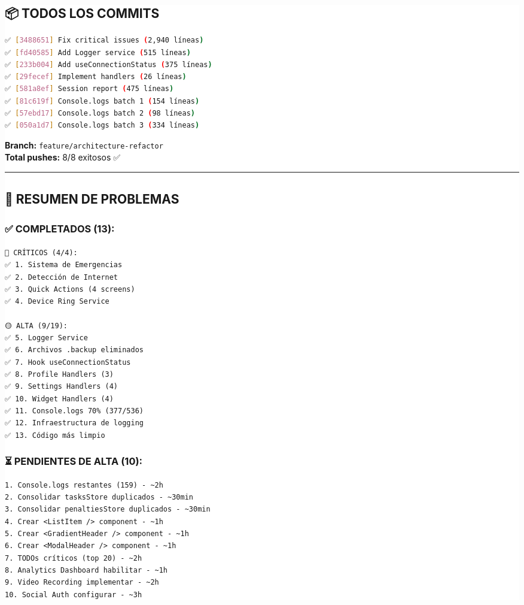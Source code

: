 
## 📦 TODOS LOS COMMITS

```bash
✅ [3488651] Fix critical issues (2,940 líneas)
✅ [fd40585] Add Logger service (515 líneas)
✅ [233b004] Add useConnectionStatus (375 líneas)
✅ [29fecef] Implement handlers (26 líneas)
✅ [581a8ef] Session report (475 líneas)
✅ [81c619f] Console.logs batch 1 (154 líneas)
✅ [57ebd17] Console.logs batch 2 (98 líneas)
✅ [050a1d7] Console.logs batch 3 (334 líneas)
```

**Branch:** `feature/architecture-refactor`  
**Total pushes:** 8/8 exitosos ✅

---

## 🎯 RESUMEN DE PROBLEMAS

### ✅ COMPLETADOS (13):

```
🔴 CRÍTICOS (4/4):
✅ 1. Sistema de Emergencias
✅ 2. Detección de Internet
✅ 3. Quick Actions (4 screens)
✅ 4. Device Ring Service

🟡 ALTA (9/19):
✅ 5. Logger Service
✅ 6. Archivos .backup eliminados
✅ 7. Hook useConnectionStatus
✅ 8. Profile Handlers (3)
✅ 9. Settings Handlers (4)
✅ 10. Widget Handlers (4)
✅ 11. Console.logs 70% (377/536)
✅ 12. Infraestructura de logging
✅ 13. Código más limpio
```

### ⏳ PENDIENTES DE ALTA (10):

```
1. Console.logs restantes (159) - ~2h
2. Consolidar tasksStore duplicados - ~30min
3. Consolidar penaltiesStore duplicados - ~30min
4. Crear <ListItem /> component - ~1h
5. Crear <GradientHeader /> component - ~1h
6. Crear <ModalHeader /> component - ~1h
7. TODOs críticos (top 20) - ~2h
8. Analytics Dashboard habilitar - ~1h
9. Video Recording implementar - ~2h
10. Social Auth configurar - ~3h
```
